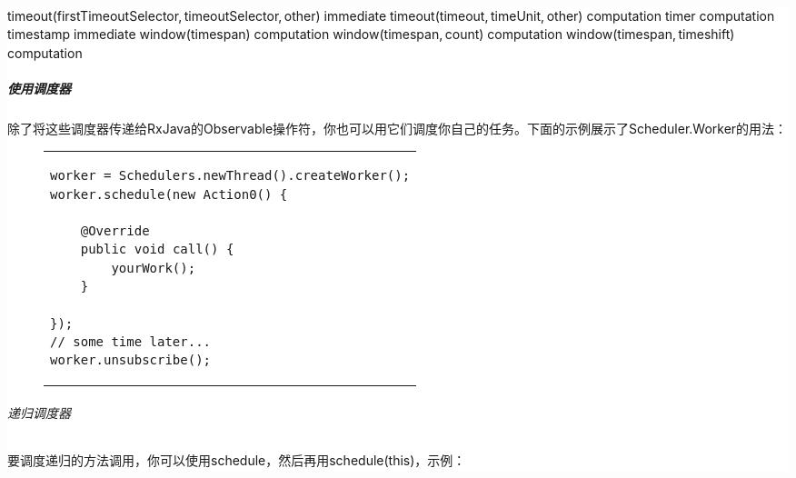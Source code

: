 <td>timeout(firstTimeoutSelector, timeoutSelector, other)</td>
<td>immediate</td>
</tr>
<tr>
<td>timeout(timeout, timeUnit, other)</td>
<td>computation</td>
</tr>
<tr>
<td>timer</td>
<td>computation</td>
</tr>
<tr>
<td>timestamp</td>
<td>immediate</td>
</tr>
<tr>
<td>window(timespan)</td>
<td>computation</td>
</tr>
<tr>
<td>window(timespan, count)</td>
<td>computation</td>
</tr>
<tr>
<td>window(timespan, timeshift)</td>
<td>computation</td>
</tr>
</tbody>
</table>

##### 使用调度器

除了将这些调度器传递给RxJava的Observable操作符，你也可以用它们调度你自己的任务。下面的示例展示了Scheduler.Worker的用法：

<figure class="highlight aspectj"><table><tr><td class="code"><pre><span class="line">worker = Schedulers.newThread().createWorker();</span>
<span class="line">worker.schedule(<span class="keyword">new</span> Action0() &#123;</span>
<span class="line"> </span>
<span class="line">    <span class="annotation">@Override</span></span>
<span class="line">    <span class="keyword">public</span> <span class="function"><span class="keyword">void</span> <span class="title">call</span><span class="params">()</span> </span>&#123;</span>
<span class="line">        yourWork();</span>
<span class="line">    &#125;</span>
<span class="line"> </span>
<span class="line">&#125;);</span>
<span class="line"><span class="comment">// some time later...</span></span>
<span class="line">worker.unsubscribe();</span>
</pre></td></tr></table></figure>

###### 递归调度器

要调度递归的方法调用，你可以使用schedule，然后再用schedule(this)，示例：
